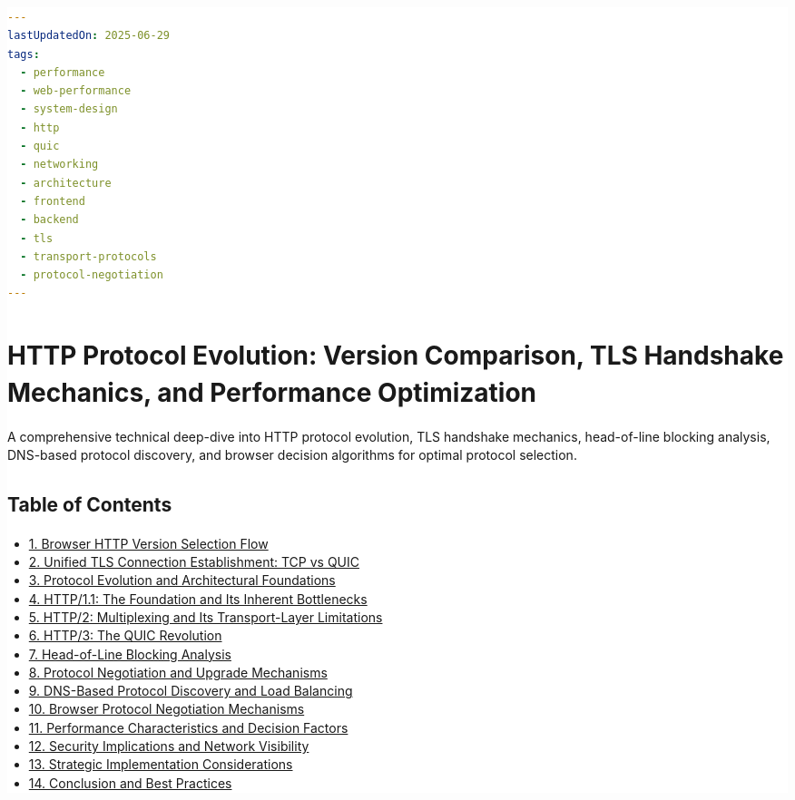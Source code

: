 ```yaml
---
lastUpdatedOn: 2025-06-29
tags:
  - performance
  - web-performance
  - system-design
  - http
  - quic
  - networking
  - architecture
  - frontend
  - backend
  - tls
  - transport-protocols
  - protocol-negotiation
---
```


# HTTP Protocol Evolution: Version Comparison, TLS Handshake Mechanics, and Performance Optimization

A comprehensive technical deep-dive into HTTP protocol evolution, TLS handshake mechanics, head-of-line blocking analysis, DNS-based protocol discovery, and browser decision algorithms for optimal protocol selection.

## Table of Contents

- [1. Browser HTTP Version Selection Flow](#1-browser-http-version-selection-flow)
- [2. Unified TLS Connection Establishment: TCP vs QUIC](#2-unified-tls-connection-establishment-tcp-vs-quic)
- [3. Protocol Evolution and Architectural Foundations](#3-protocol-evolution-and-architectural-foundations)
- [4. HTTP/1.1: The Foundation and Its Inherent Bottlenecks](#4-http11-the-foundation-and-its-inherent-bottlenecks)
- [5. HTTP/2: Multiplexing and Its Transport-Layer Limitations](#5-http2-multiplexing-and-its-transport-layer-limitations)
- [6. HTTP/3: The QUIC Revolution](#6-http3-the-quic-revolution)
- [7. Head-of-Line Blocking Analysis](#7-head-of-line-blocking-analysis)
- [8. Protocol Negotiation and Upgrade Mechanisms](#8-protocol-negotiation-and-upgrade-mechanisms)
- [9. DNS-Based Protocol Discovery and Load Balancing](#9-dns-based-protocol-discovery-and-load-balancing)
- [10. Browser Protocol Negotiation Mechanisms](#10-browser-protocol-negotiation-mechanisms)
- [11. Performance Characteristics and Decision Factors](#11-performance-characteristics-and-decision-factors)
- [12. Security Implications and Network Visibility](#12-security-implications-and-network-visibility)
- [13. Strategic Implementation Considerations](#13-strategic-implementation-considerations)
- [14. Conclusion and Best Practices](#14-conclusion-and-best-practices)
